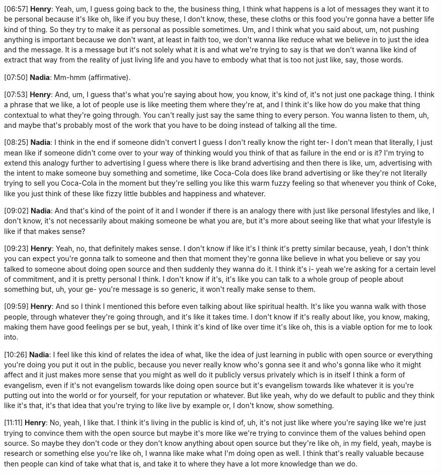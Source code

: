 [06:57] **Henry**: Yeah, um, I guess going back to the, the business thing, I think what happens is a lot of messages they want it to be personal because it's like oh, like if you buy these, I don't know, these, these cloths or this food you're gonna have a better life kind of thing. So they try to make it as personal as possible sometimes. Um, and I think what you said about, um, not pushing anything is important because we don't want, at least in faith too, we don't wanna like reduce what we believe in to just the idea and the message. It is a message but it's not solely what it is and what we're trying to say is that we don't wanna like kind of extract that way from the reality of just living life and you have to embody what that is too not just like, say, those words.

[07:50] **Nadia**: Mm-hmm (affirmative).

[07:53] **Henry**: And, um, I guess that's what you're saying about how, you know, it's kind of, it's not just one package thing. I think a phrase that we like, a lot of people use is like meeting them where they're at, and I think it's like how do you make that thing contextual to what they're going through. You can't really just say the same thing to every person. You wanna listen to them, uh, and maybe that's probably most of the work that you have to be doing instead of talking all the time.

[08:25] **Nadia**: I think in the end if someone didn't convert I guess I don't really know the right ter- I don't mean that literally, I just mean like if someone didn't come over to your way of thinking would you think of that as failure in the end or is it? I'm trying to extend this analogy further to advertising I guess where there is like brand advertising and then there is like, um, advertising with the intent to make someone buy something and sometime, like Coca-Cola does like brand advertising or like they're not literally trying to sell you Coca-Cola in the moment but they're selling you like this warm fuzzy feeling so that whenever you think of Coke, like you just think of these like fizzy little bubbles and happiness and whatever.

[09:02] **Nadia**: And that's kind of the point of it and I wonder if there is an analogy there with just like personal lifestyles and like, I don't know, it's not necessarily about making someone be what you are, but it's more about seeing like that what your lifestyle is like if that makes sense?

[09:23] **Henry**: Yeah, no, that definitely makes sense. I don't know if like it's I think it's pretty similar because, yeah, I don't think you can expect you're gonna talk to someone and then that moment they're gonna like believe in what you believe or say you talked to someone about doing open source and then suddenly they wanna do it. I think it's i- yeah we're asking for a certain level of commitment, and it is pretty personal I think. I don't know if it's, it's like you can talk to a whole group of people about something but, uh, your ge- you're message is so generic, it won't really make sense to them.

[09:59] **Henry**: And so I think I mentioned this before even talking about like spiritual health. It's like you wanna walk with those people, through whatever they're going through, and it's like it takes time. I don't know if it's really about like, you know, making, making them have good feelings per se but, yeah, I think it's kind of like over time it's like oh, this is a viable option for me to look into.

[10:26] **Nadia**: I feel like this kind of relates the idea of what, like the idea of just learning in public with open source or everything you're doing you put it out in the public, because you never really know who's gonna see it and who's gonna like who it might affect and it just makes more sense that you might as well do it publicly versus privately which is in itself I think a form of evangelism, even if it's not evangelism towards like doing open source but it's evangelism towards like whatever it is you're putting out into the world or for yourself, for your reputation or whatever. But like yeah, why do we default to public and they think like it's that, it's that idea that you're trying to like live by example or, I don't know, show something.

[11:11] **Henry**: No, yeah, I like that. I think it's living in the public is kind of, uh, it's not just like where you're saying like we're just trying to convince them with the open source but maybe it's more like we're trying to convince them of the values behind open source. So maybe they don't code or they don't know anything about open source but they're like oh, in my field, yeah, maybe is research or something else you're like oh, I wanna like make what I'm doing open as well. I think that's really valuable because then people can kind of take what that is, and take it to where they have a lot more knowledge than we do.
